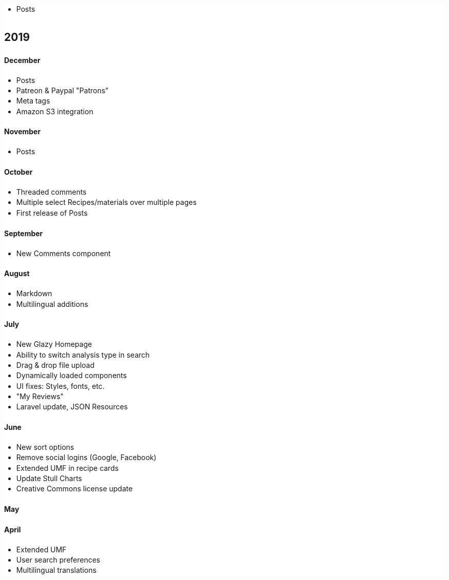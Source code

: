 - Posts

## 2019

#### December

- Posts
- Patreon & Paypal "Patrons"
- Meta tags
- Amazon S3 integration

#### November

- Posts

#### October

- Threaded comments
- Multiple select Recipes/materials over multiple pages
- First release of Posts

#### September

- New Comments component

#### August

- Markdown
- Multilingual additions

#### July

- New Glazy Homepage
- Ability to switch analysis type in search
- Drag & drop file upload
- Dynamically loaded components
- UI fixes: Styles, fonts, etc.
- "My Reviews"
- Laravel update, JSON Resources

#### June

- New sort options
- Remove social logins (Google, Facebook)
- Extended UMF in recipe cards
- Update Stull Charts
- Creative Commons license update

#### May

#### April

- Extended UMF
- User search preferences
- Multilingual translations
